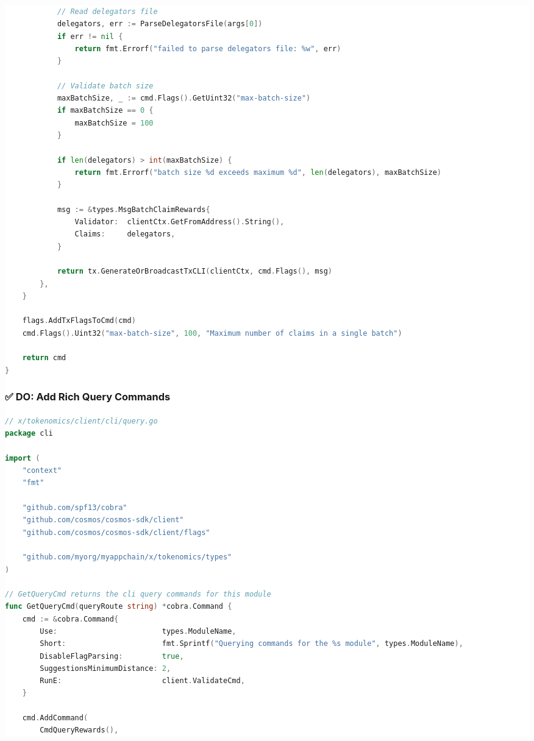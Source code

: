 ```go
            // Read delegators file
            delegators, err := ParseDelegatorsFile(args[0])
            if err != nil {
                return fmt.Errorf("failed to parse delegators file: %w", err)
            }
            
            // Validate batch size
            maxBatchSize, _ := cmd.Flags().GetUint32("max-batch-size")
            if maxBatchSize == 0 {
                maxBatchSize = 100
            }
            
            if len(delegators) > int(maxBatchSize) {
                return fmt.Errorf("batch size %d exceeds maximum %d", len(delegators), maxBatchSize)
            }
            
            msg := &types.MsgBatchClaimRewards{
                Validator:  clientCtx.GetFromAddress().String(),
                Claims:     delegators,
            }
            
            return tx.GenerateOrBroadcastTxCLI(clientCtx, cmd.Flags(), msg)
        },
    }
    
    flags.AddTxFlagsToCmd(cmd)
    cmd.Flags().Uint32("max-batch-size", 100, "Maximum number of claims in a single batch")
    
    return cmd
}
```

### ✅ DO: Add Rich Query Commands

```go
// x/tokenomics/client/cli/query.go
package cli

import (
    "context"
    "fmt"
    
    "github.com/spf13/cobra"
    "github.com/cosmos/cosmos-sdk/client"
    "github.com/cosmos/cosmos-sdk/client/flags"
    
    "github.com/myorg/myappchain/x/tokenomics/types"
)

// GetQueryCmd returns the cli query commands for this module
func GetQueryCmd(queryRoute string) *cobra.Command {
    cmd := &cobra.Command{
        Use:                        types.ModuleName,
        Short:                      fmt.Sprintf("Querying commands for the %s module", types.ModuleName),
        DisableFlagParsing:         true,
        SuggestionsMinimumDistance: 2,
        RunE:                       client.ValidateCmd,
    }
    
    cmd.AddCommand(
        CmdQueryRewards(),
```
